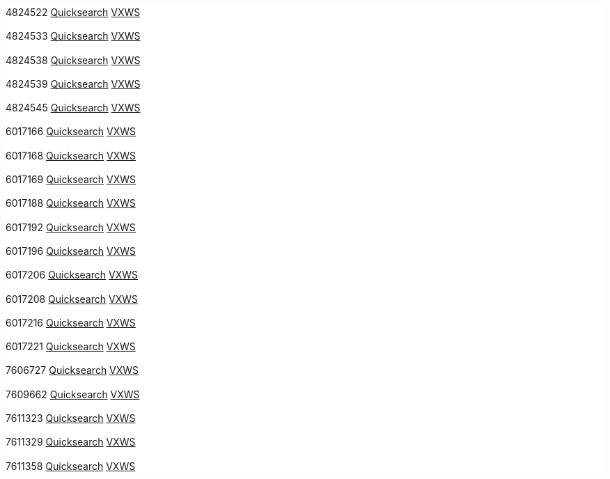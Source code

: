 4824522 [Quicksearch](https://search.library.yale.edu/catalog/4824522) [VXWS](http://prodorbis.library.yale.edu:7014/vxws/GetHoldingsService?bibId=4824522)

4824533 [Quicksearch](https://search.library.yale.edu/catalog/4824533) [VXWS](http://prodorbis.library.yale.edu:7014/vxws/GetHoldingsService?bibId=4824533)

4824538 [Quicksearch](https://search.library.yale.edu/catalog/4824538) [VXWS](http://prodorbis.library.yale.edu:7014/vxws/GetHoldingsService?bibId=4824538)

4824539 [Quicksearch](https://search.library.yale.edu/catalog/4824539) [VXWS](http://prodorbis.library.yale.edu:7014/vxws/GetHoldingsService?bibId=4824539)

4824545 [Quicksearch](https://search.library.yale.edu/catalog/4824545) [VXWS](http://prodorbis.library.yale.edu:7014/vxws/GetHoldingsService?bibId=4824545)

6017166 [Quicksearch](https://search.library.yale.edu/catalog/6017166) [VXWS](http://prodorbis.library.yale.edu:7014/vxws/GetHoldingsService?bibId=6017166)

6017168 [Quicksearch](https://search.library.yale.edu/catalog/6017168) [VXWS](http://prodorbis.library.yale.edu:7014/vxws/GetHoldingsService?bibId=6017168)

6017169 [Quicksearch](https://search.library.yale.edu/catalog/6017169) [VXWS](http://prodorbis.library.yale.edu:7014/vxws/GetHoldingsService?bibId=6017169)

6017188 [Quicksearch](https://search.library.yale.edu/catalog/6017188) [VXWS](http://prodorbis.library.yale.edu:7014/vxws/GetHoldingsService?bibId=6017188)

6017192 [Quicksearch](https://search.library.yale.edu/catalog/6017192) [VXWS](http://prodorbis.library.yale.edu:7014/vxws/GetHoldingsService?bibId=6017192)

6017196 [Quicksearch](https://search.library.yale.edu/catalog/6017196) [VXWS](http://prodorbis.library.yale.edu:7014/vxws/GetHoldingsService?bibId=6017196)

6017206 [Quicksearch](https://search.library.yale.edu/catalog/6017206) [VXWS](http://prodorbis.library.yale.edu:7014/vxws/GetHoldingsService?bibId=6017206)

6017208 [Quicksearch](https://search.library.yale.edu/catalog/6017208) [VXWS](http://prodorbis.library.yale.edu:7014/vxws/GetHoldingsService?bibId=6017208)

6017216 [Quicksearch](https://search.library.yale.edu/catalog/6017216) [VXWS](http://prodorbis.library.yale.edu:7014/vxws/GetHoldingsService?bibId=6017216)

6017221 [Quicksearch](https://search.library.yale.edu/catalog/6017221) [VXWS](http://prodorbis.library.yale.edu:7014/vxws/GetHoldingsService?bibId=6017221)

7606727 [Quicksearch](https://search.library.yale.edu/catalog/7606727) [VXWS](http://prodorbis.library.yale.edu:7014/vxws/GetHoldingsService?bibId=7606727)

7609662 [Quicksearch](https://search.library.yale.edu/catalog/7609662) [VXWS](http://prodorbis.library.yale.edu:7014/vxws/GetHoldingsService?bibId=7609662)

7611323 [Quicksearch](https://search.library.yale.edu/catalog/7611323) [VXWS](http://prodorbis.library.yale.edu:7014/vxws/GetHoldingsService?bibId=7611323)

7611329 [Quicksearch](https://search.library.yale.edu/catalog/7611329) [VXWS](http://prodorbis.library.yale.edu:7014/vxws/GetHoldingsService?bibId=7611329)

7611358 [Quicksearch](https://search.library.yale.edu/catalog/7611358) [VXWS](http://prodorbis.library.yale.edu:7014/vxws/GetHoldingsService?bibId=7611358)
